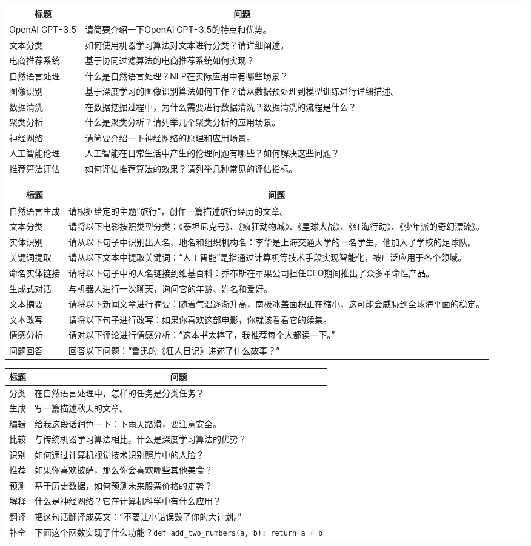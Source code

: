 | 标题 | 问题 |
|-----|------|
| OpenAI GPT-3.5 | 请简要介绍一下OpenAI GPT-3.5的特点和优势。|
| 文本分类 | 如何使用机器学习算法对文本进行分类？请详细阐述。|
| 电商推荐系统 | 基于协同过滤算法的电商推荐系统如何实现？|
| 自然语言处理 | 什么是自然语言处理？NLP在实际应用中有哪些场景？|
| 图像识别 | 基于深度学习的图像识别算法如何工作？请从数据预处理到模型训练进行详细描述。|
| 数据清洗 | 在数据挖掘过程中，为什么需要进行数据清洗？数据清洗的流程是什么？|
| 聚类分析 | 什么是聚类分析？请列举几个聚类分析的应用场景。|
| 神经网络 | 请简要介绍一下神经网络的原理和应用场景。|
| 人工智能伦理 | 人工智能在日常生活中产生的伦理问题有哪些？如何解决这些问题？|
| 推荐算法评估 | 如何评估推荐算法的效果？请列举几种常见的评估指标。|

| 标题 | 问题 |
| --- | --- |
|自然语言生成|请根据给定的主题“旅行”，创作一篇描述旅行经历的文章。|
|文本分类|请将以下电影按照类型分类：《泰坦尼克号》、《疯狂动物城》、《星球大战》、《红海行动》、《少年派的奇幻漂流》。|
|实体识别|请从以下句子中识别出人名、地名和组织机构名：李华是上海交通大学的一名学生，他加入了学校的足球队。|
|关键词提取|请从以下文本中提取关键词：“人工智能”是指通过计算机等技术手段实现智能化，被广泛应用于各个领域。|
|命名实体链接|请将以下句子中的人名链接到维基百科：乔布斯在苹果公司担任CEO期间推出了众多革命性产品。|
|生成式对话|与机器人进行一次聊天，询问它的年龄、姓名和爱好。|
|文本摘要|请将以下新闻文章进行摘要：随着气温逐渐升高，南极冰盖面积正在缩小，这可能会威胁到全球海平面的稳定。|
|文本改写|请将以下句子进行改写：如果你喜欢这部电影，你就该看看它的续集。|
|情感分析|请对以下评论进行情感分析：“这本书太棒了，我推荐每个人都读一下。”|
|问题回答|回答以下问题：“鲁迅的《狂人日记》讲述了什么故事？”|

| 标题 | 问题 |
| --- | --- |
| 分类 | 在自然语言处理中，怎样的任务是分类任务？ |
| 生成 | 写一篇描述秋天的文章。 |
| 编辑 | 给我这段话润色一下：下雨天路滑，要注意安全。 |
| 比较 | 与传统机器学习算法相比，什么是深度学习算法的优势？ |
| 识别 | 如何通过计算机视觉技术识别照片中的人脸？ |
| 推荐 | 如果你喜欢披萨，那么你会喜欢哪些其他美食？ |
| 预测 | 基于历史数据，如何预测未来股票价格的走势？ |
| 解释 | 什么是神经网络？它在计算机科学中有什么应用？ |
| 翻译 | 把这句话翻译成英文：“不要让小错误毁了你的大计划。” |
| 补全 | 下面这个函数实现了什么功能？`def add_two_numbers(a, b): return a + b` |
